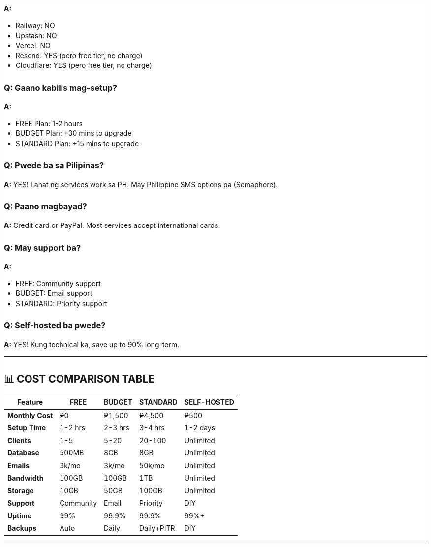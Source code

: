 **A:**

- Railway: NO
- Upstash: NO
- Vercel: NO
- Resend: YES (pero free tier, no charge)
- Cloudflare: YES (pero free tier, no charge)

### Q: Gaano kabilis mag-setup?

**A:**

- FREE Plan: 1-2 hours
- BUDGET Plan: +30 mins to upgrade
- STANDARD Plan: +15 mins to upgrade

### Q: Pwede ba sa Pilipinas?

**A:** YES! Lahat ng services work sa PH. May Philippine SMS options pa (Semaphore).

### Q: Paano magbayad?

**A:** Credit card or PayPal. Most services accept international cards.

### Q: May support ba?

**A:**

- FREE: Community support
- BUDGET: Email support
- STANDARD: Priority support

### Q: Self-hosted ba pwede?

**A:** YES! Kung technical ka, save up to 90% long-term.

---

## 📊 COST COMPARISON TABLE

| Feature          | FREE      | BUDGET  | STANDARD   | SELF-HOSTED |
| ---------------- | --------- | ------- | ---------- | ----------- |
| **Monthly Cost** | ₱0        | ₱1,500  | ₱4,500     | ₱500        |
| **Setup Time**   | 1-2 hrs   | 2-3 hrs | 3-4 hrs    | 1-2 days    |
| **Clients**      | 1-5       | 5-20    | 20-100     | Unlimited   |
| **Database**     | 500MB     | 8GB     | 8GB        | Unlimited   |
| **Emails**       | 3k/mo     | 3k/mo   | 50k/mo     | Unlimited   |
| **Bandwidth**    | 100GB     | 100GB   | 1TB        | Unlimited   |
| **Storage**      | 10GB      | 50GB    | 100GB      | Unlimited   |
| **Support**      | Community | Email   | Priority   | DIY         |
| **Uptime**       | 99%       | 99.9%   | 99.9%      | 99%+        |
| **Backups**      | Auto      | Daily   | Daily+PITR | DIY         |

---
